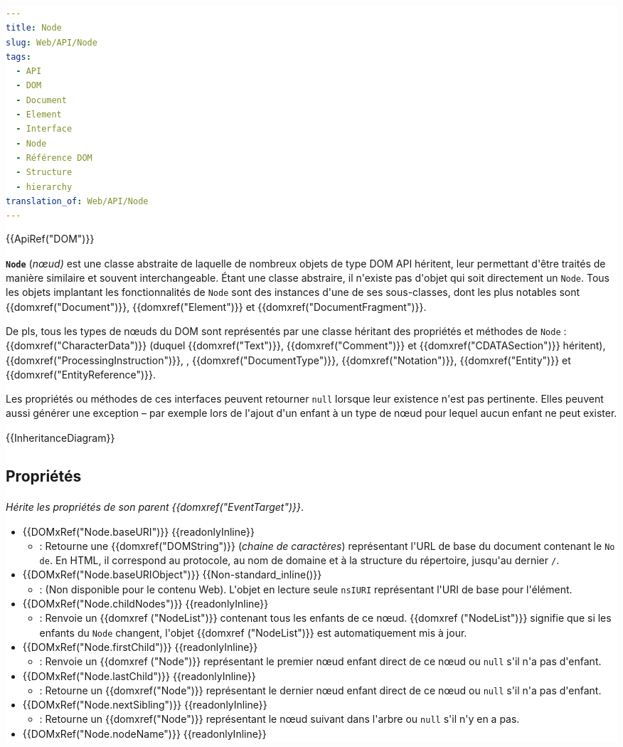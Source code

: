 ```yaml
---
title: Node
slug: Web/API/Node
tags:
  - API
  - DOM
  - Document
  - Element
  - Interface
  - Node
  - Référence DOM
  - Structure
  - hierarchy
translation_of: Web/API/Node
---
```

{{ApiRef("DOM")}}

**`Node`** (_nœud)_ est une classe abstraite de laquelle de nombreux objets de type DOM API héritent, leur permettant d'être traités de manière similaire et souvent interchangeable. Étant une classe abstraire, il n'existe pas d'objet qui soit directement un `Node`. Tous les objets implantant les fonctionnalités de `Node` sont des instances d'une de ses sous-classes, dont les plus notables sont {{domxref("Document")}}, {{domxref("Element")}} et {{domxref("DocumentFragment")}}.

De pls, tous les types de nœuds du DOM sont représentés par une classe héritant des propriétés et méthodes de `Node` : {{domxref("CharacterData")}} (duquel {{domxref("Text")}}, {{domxref("Comment")}} et {{domxref("CDATASection")}} héritent), {{domxref("ProcessingInstruction")}}, , {{domxref("DocumentType")}}, {{domxref("Notation")}}, {{domxref("Entity")}} et {{domxref("EntityReference")}}.

Les propriétés ou méthodes de ces interfaces peuvent retourner `null` lorsque leur existence n'est pas pertinente. Elles peuvent aussi générer une exception – par exemple lors de l'ajout d'un enfant à un type de nœud pour lequel aucun enfant ne peut exister.

{{InheritanceDiagram}}

## Propriétés

_Hérite les propriétés de son parent {{domxref("EventTarget")}}_.

- {{DOMxRef("Node.baseURI")}} {{readonlyInline}}
  - : Retourne une {{domxref("DOMString")}} (_chaine de caractères_) représentant l'URL de base du document contenant le `Node`. En HTML, il correspond au protocole, au nom de domaine et à la structure du répertoire, jusqu'au dernier `/`.
- {{DOMxRef("Node.baseURIObject")}} {{Non-standard_inline()}}
  - : (Non disponible pour le contenu Web). L'objet en lecture seule `nsIURI` représentant l'URI de base pour l'élément.
- {{DOMxRef("Node.childNodes")}} {{readonlyInline}}
  - : Renvoie un {{domxref ("NodeList")}} contenant tous les enfants de ce nœud. {{domxref ("NodeList")}} signifie que si les enfants du `Node` changent, l'objet {{domxref ("NodeList")}} est automatiquement mis à jour.
- {{DOMxRef("Node.firstChild")}} {{readonlyInline}}
  - : Renvoie un {{domxref ("Node")}} représentant le premier nœud enfant direct de ce nœud ou `null` s'il n'a pas d'enfant.
- {{DOMxRef("Node.lastChild")}} {{readonlyInline}}
  - : Retourne un {{domxref("Node")}} représentant le dernier nœud enfant direct de ce nœud ou `null` s'il n'a pas d'enfant.
- {{DOMxRef("Node.nextSibling")}} {{readonlyInline}}
  - : Retourne un {{domxref("Node")}} représentant le nœud suivant dans l'arbre ou `null` s'il n'y en a pas.
- {{DOMxRef("Node.nodeName")}} {{readonlyInline}}